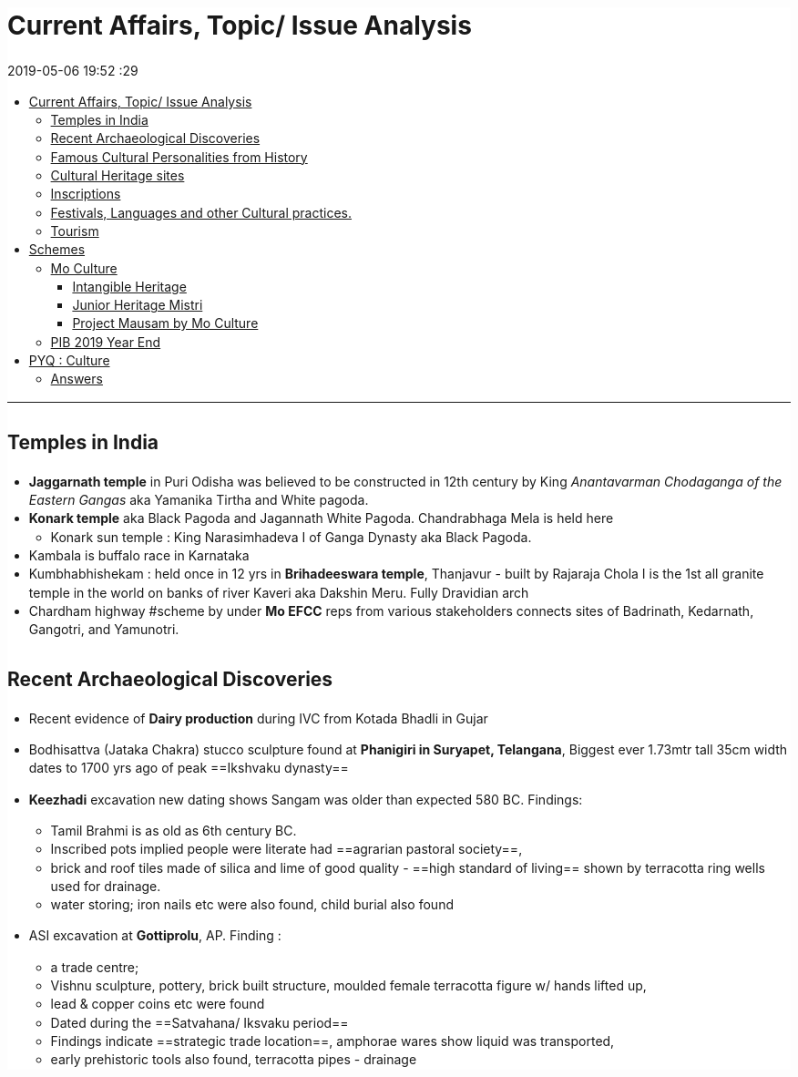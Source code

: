 # Current Affairs, Topic/ Issue Analysis

2019-05-06 19:52 :29

- [Current Affairs, Topic/ Issue Analysis](#current-affairs-topic-issue-analysis)
	- [Temples in India](#temples-in-india)
	- [Recent Archaeological Discoveries](#recent-archaeological-discoveries)
	- [Famous Cultural Personalities from History](#famous-cultural-personalities-from-history)
	- [Cultural Heritage sites](#cultural-heritage-sites)
	- [Inscriptions](#inscriptions)
	- [Festivals, Languages and other Cultural practices.](#festivals-languages-and-other-cultural-practices)
	- [Tourism](#tourism)
- [Schemes](#schemes)
	- [Mo Culture](#mo-culture)
		- [Intangible Heritage](#intangible-heritage)
		- [Junior Heritage Mistri](#junior-heritage-mistri)
		- [Project Mausam by Mo Culture](#project-mausam-by-mo-culture)
	- [PIB 2019 Year End](#pib-2019-year-end)
- [PYQ : Culture](#pyq--culture)
	- [Answers](#answers)

---

## Temples in India

- **Jaggarnath temple** in Puri Odisha was believed to be constructed in 12th century by King *Anantavarman Chodaganga of the Eastern Gangas* aka Yamanika Tirtha and White pagoda.
- **Konark temple** aka Black Pagoda and Jagannath White Pagoda. Chandrabhaga Mela is held here
	- Konark sun temple : King Narasimhadeva I of Ganga Dynasty aka Black Pagoda.
- Kambala is buffalo race in Karnataka
- Kumbhabhishekam : held once in 12 yrs in **Brihadeeswara temple**, Thanjavur - built by Rajaraja Chola I is the 1st all granite temple in the world on banks of river Kaveri aka Dakshin Meru. Fully Dravidian arch
- Chardham highway #scheme by under **Mo EFCC** reps from various stakeholders connects sites of Badrinath, Kedarnath, Gangotri, and Yamunotri.


## Recent Archaeological Discoveries 

- Recent evidence of **Dairy production** during IVC from Kotada Bhadli in Gujar
- Bodhisattva (Jataka Chakra) stucco sculpture found at **Phanigiri in Suryapet, Telangana**, Biggest ever 1.73mtr tall 35cm width dates to 1700 yrs ago of peak ==Ikshvaku dynasty==

- **Keezhadi** excavation new dating shows Sangam was older than expected 580 BC. Findings:
    - Tamil Brahmi is as old as 6th century BC.
    - Inscribed pots implied people were literate had ==agrarian pastoral society==,
    - brick and roof tiles made of silica and lime of good quality - ==high standard of living== shown by terracotta ring wells used for drainage.
    - water storing; iron nails etc were also found, child burial also found

- ASI excavation at **Gottiprolu**, AP. Finding :
    - a trade centre;
    - Vishnu sculpture, pottery, brick built structure, moulded female terracotta figure w/ hands lifted up,
    - lead & copper coins etc were found
    - Dated during the ==Satvahana/ Iksvaku period==
    - Findings indicate ==strategic trade location==, amphorae wares show liquid was transported,
    - early prehistoric tools also found, terracotta pipes - drainage

